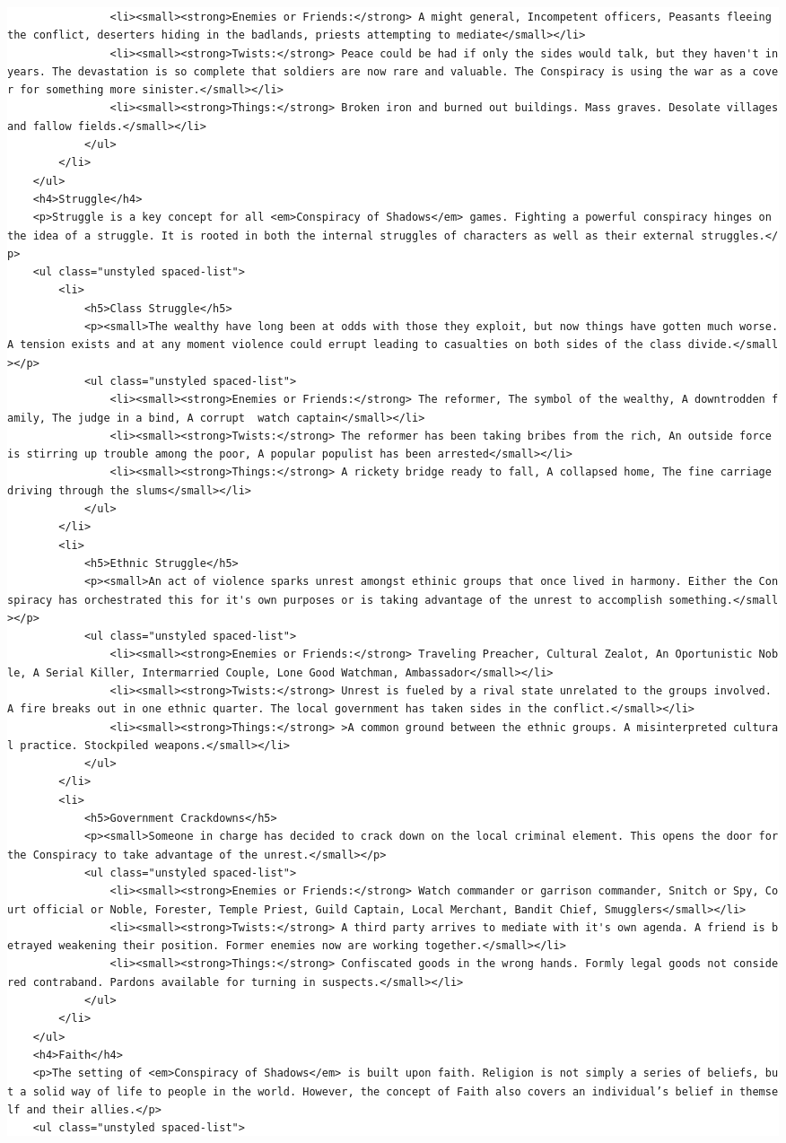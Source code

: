 					<li><small><strong>Enemies or Friends:</strong> A might general, Incompetent officers, Peasants fleeing the conflict, deserters hiding in the badlands, priests attempting to mediate</small></li>
					<li><small><strong>Twists:</strong> Peace could be had if only the sides would talk, but they haven't in years. The devastation is so complete that soldiers are now rare and valuable. The Conspiracy is using the war as a cover for something more sinister.</small></li>
					<li><small><strong>Things:</strong> Broken iron and burned out buildings. Mass graves. Desolate villages and fallow fields.</small></li>
				</ul>
			</li>
		</ul>
		<h4>Struggle</h4>
		<p>Struggle is a key concept for all <em>Conspiracy of Shadows</em> games. Fighting a powerful conspiracy hinges on the idea of a struggle. It is rooted in both the internal struggles of characters as well as their external struggles.</p>
		<ul class="unstyled spaced-list">
			<li>
				<h5>Class Struggle</h5>
				<p><small>The wealthy have long been at odds with those they exploit, but now things have gotten much worse. A tension exists and at any moment violence could errupt leading to casualties on both sides of the class divide.</small></p>
				<ul class="unstyled spaced-list">
					<li><small><strong>Enemies or Friends:</strong> The reformer, The symbol of the wealthy, A downtrodden family, The judge in a bind, A corrupt  watch captain</small></li>
					<li><small><strong>Twists:</strong> The reformer has been taking bribes from the rich, An outside force is stirring up trouble among the poor, A popular populist has been arrested</small></li>
					<li><small><strong>Things:</strong> A rickety bridge ready to fall, A collapsed home, The fine carriage driving through the slums</small></li>
				</ul>
			</li>
			<li>
				<h5>Ethnic Struggle</h5>
				<p><small>An act of violence sparks unrest amongst ethinic groups that once lived in harmony. Either the Conspiracy has orchestrated this for it's own purposes or is taking advantage of the unrest to accomplish something.</small></p>
				<ul class="unstyled spaced-list">
					<li><small><strong>Enemies or Friends:</strong> Traveling Preacher, Cultural Zealot, An Oportunistic Noble, A Serial Killer, Intermarried Couple, Lone Good Watchman, Ambassador</small></li>
					<li><small><strong>Twists:</strong> Unrest is fueled by a rival state unrelated to the groups involved. A fire breaks out in one ethnic quarter. The local government has taken sides in the conflict.</small></li>
					<li><small><strong>Things:</strong> >A common ground between the ethnic groups. A misinterpreted cultural practice. Stockpiled weapons.</small></li>
				</ul>
			</li>
			<li>
				<h5>Government Crackdowns</h5>
				<p><small>Someone in charge has decided to crack down on the local criminal element. This opens the door for the Conspiracy to take advantage of the unrest.</small></p>
				<ul class="unstyled spaced-list">
					<li><small><strong>Enemies or Friends:</strong> Watch commander or garrison commander, Snitch or Spy, Court official or Noble, Forester, Temple Priest, Guild Captain, Local Merchant, Bandit Chief, Smugglers</small></li>
					<li><small><strong>Twists:</strong> A third party arrives to mediate with it's own agenda. A friend is betrayed weakening their position. Former enemies now are working together.</small></li>
					<li><small><strong>Things:</strong> Confiscated goods in the wrong hands. Formly legal goods not considered contraband. Pardons available for turning in suspects.</small></li>
				</ul>
			</li>
		</ul>
		<h4>Faith</h4>
		<p>The setting of <em>Conspiracy of Shadows</em> is built upon faith. Religion is not simply a series of beliefs, but a solid way of life to people in the world. However, the concept of Faith also covers an individual’s belief in themself and their allies.</p>
		<ul class="unstyled spaced-list">